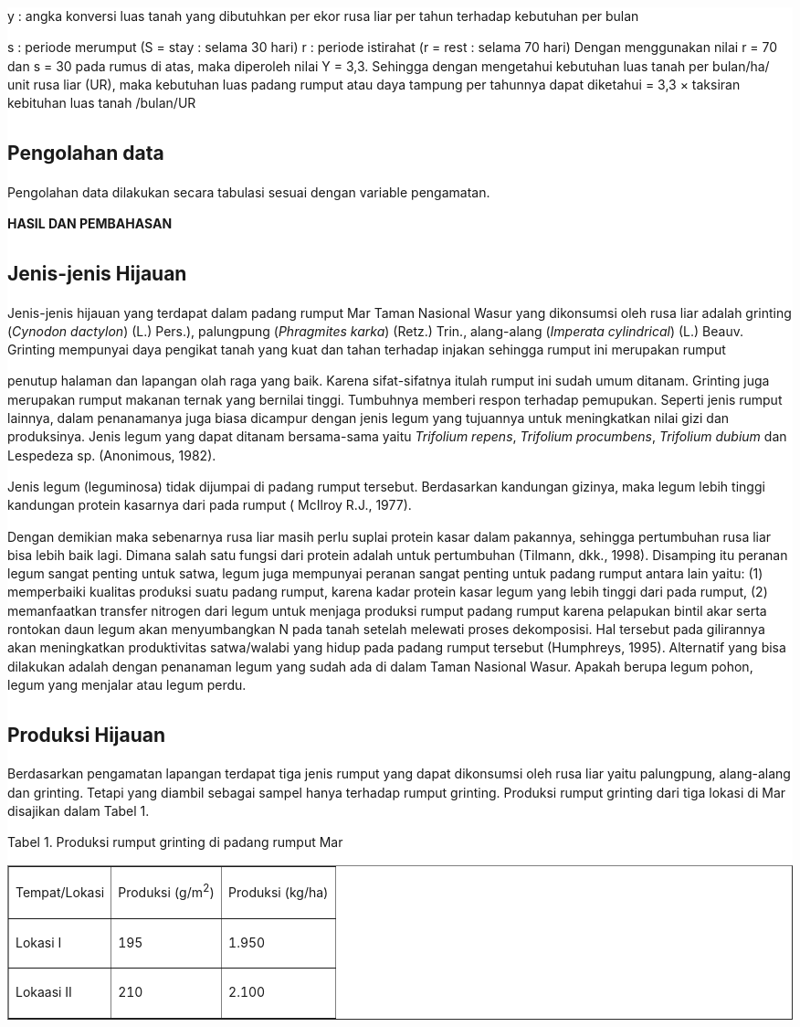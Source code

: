 <p><span class="font9">y : angka konversi luas tanah yang dibutuhkan per ekor rusa liar per tahun terhadap kebutuhan per bulan</span></p>
<p><span class="font9">s : periode merumput (S = stay : selama 30 hari) r : periode istirahat (r = rest : selama 70 hari) Dengan menggunakan nilai r = 70 dan s = 30 pada rumus di atas, maka diperoleh nilai Y = 3,3. Sehingga dengan mengetahui kebutuhan luas tanah per bulan/ha/ unit rusa liar (UR), maka kebutuhan luas padang rumput atau daya tampung per tahunnya dapat diketahui = 3,3 × taksiran kebituhan luas tanah /bulan/UR</span></p>
<h2><a name="bookmark24"></a><span class="font9" style="font-weight:bold;"><a name="bookmark25"></a>Pengolahan data</span></h2>
<p><span class="font9">Pengolahan data dilakukan secara tabulasi sesuai dengan variable pengamatan.</span></p>
<p><span class="font9" style="font-weight:bold;">HASIL DAN PEMBAHASAN</span></p>
<h2><a name="bookmark26"></a><span class="font9" style="font-weight:bold;"><a name="bookmark27"></a>Jenis-jenis Hijauan</span></h2>
<p><span class="font9">Jenis-jenis hijauan yang terdapat dalam padang rumput Mar Taman Nasional Wasur yang dikonsumsi oleh rusa liar adalah grinting (</span><span class="font9" style="font-style:italic;">Cynodon dactylon</span><span class="font9">) (L.) Pers.), palungpung (</span><span class="font9" style="font-style:italic;">Phragmites karka</span><span class="font9">) (Retz.) Trin., alang-alang (</span><span class="font9" style="font-style:italic;">Imperata cylindrical</span><span class="font9">) (L.) Beauv. Grinting mempunyai daya pengikat tanah yang kuat dan tahan terhadap injakan sehingga rumput ini merupakan rumput</span></p>
<p><span class="font9">penutup halaman dan lapangan olah raga yang baik. Karena sifat-sifatnya itulah rumput ini sudah umum ditanam. Grinting juga merupakan rumput makanan ternak yang bernilai tinggi. Tumbuhnya memberi respon terhadap pemupukan. Seperti jenis rumput lainnya, dalam penanamanya juga biasa dicampur dengan jenis legum yang tujuannya untuk meningkatkan nilai gizi dan produksinya. Jenis legum yang dapat ditanam bersama-sama yaitu </span><span class="font9" style="font-style:italic;">Trifolium repens</span><span class="font9">, </span><span class="font9" style="font-style:italic;">Trifolium procumbens</span><span class="font9">, </span><span class="font9" style="font-style:italic;">Trifolium dubium</span><span class="font9"> dan Lespedeza sp. (Anonimous, 1982).</span></p>
<p><span class="font9">Jenis legum (leguminosa) tidak dijumpai di padang rumput tersebut. Berdasarkan kandungan gizinya, maka legum lebih tinggi kandungan protein kasarnya dari pada rumput ( McIlroy R.J., 1977).</span></p>
<p><span class="font9">Dengan demikian maka sebenarnya rusa liar masih perlu suplai protein kasar dalam pakannya, sehingga pertumbuhan rusa liar bisa lebih baik lagi. Dimana salah satu fungsi dari protein adalah untuk pertumbuhan (Tilmann, dkk., 1998). Disamping itu peranan legum sangat penting untuk satwa, legum juga mempunyai peranan sangat penting untuk padang rumput antara lain yaitu: (1) memperbaiki kualitas produksi suatu padang rumput, karena kadar protein kasar legum yang lebih tinggi dari pada rumput, (2) memanfaatkan transfer nitrogen dari legum untuk menjaga produksi rumput padang rumput karena pelapukan bintil akar serta rontokan daun legum akan menyumbangkan N pada tanah setelah melewati proses dekomposisi. Hal tersebut pada gilirannya akan meningkatkan produktivitas satwa/walabi yang hidup pada padang rumput tersebut (Humphreys, 1995). Alternatif yang bisa dilakukan adalah dengan penanaman legum yang sudah ada di dalam Taman Nasional Wasur. Apakah berupa legum pohon, legum yang menjalar atau legum perdu.</span></p>
<h2><a name="bookmark28"></a><span class="font9" style="font-weight:bold;"><a name="bookmark29"></a>Produksi Hijauan</span></h2>
<p><span class="font9">Berdasarkan pengamatan lapangan terdapat tiga jenis rumput yang dapat dikonsumsi oleh rusa liar yaitu palungpung, alang-alang dan grinting. Tetapi yang diambil sebagai sampel hanya terhadap rumput grinting. Produksi rumput grinting dari tiga lokasi di Mar disajikan dalam Tabel 1.</span></p>
<p><span class="font7">Tabel 1. Produksi rumput grinting di padang rumput Mar</span></p>
<table border="1">
<tr><td style="vertical-align:bottom;">
<p><span class="font6">Tempat/Lokasi</span></p></td><td style="vertical-align:bottom;">
<p><span class="font6">Produksi (g/m<sup>2</sup>)</span></p></td><td style="vertical-align:bottom;">
<p><span class="font6">Produksi (kg/ha)</span></p></td></tr>
<tr><td style="vertical-align:bottom;">
<p><span class="font6">Lokasi I</span></p></td><td style="vertical-align:bottom;">
<p><span class="font6">195</span></p></td><td style="vertical-align:bottom;">
<p><span class="font6">1.950</span></p></td></tr>
<tr><td style="vertical-align:top;">
<p><span class="font6">Lokaasi II</span></p></td><td style="vertical-align:top;">
<p><span class="font6">210</span></p></td><td style="vertical-align:top;">
<p><span class="font6">2.100</span></p></td></tr>